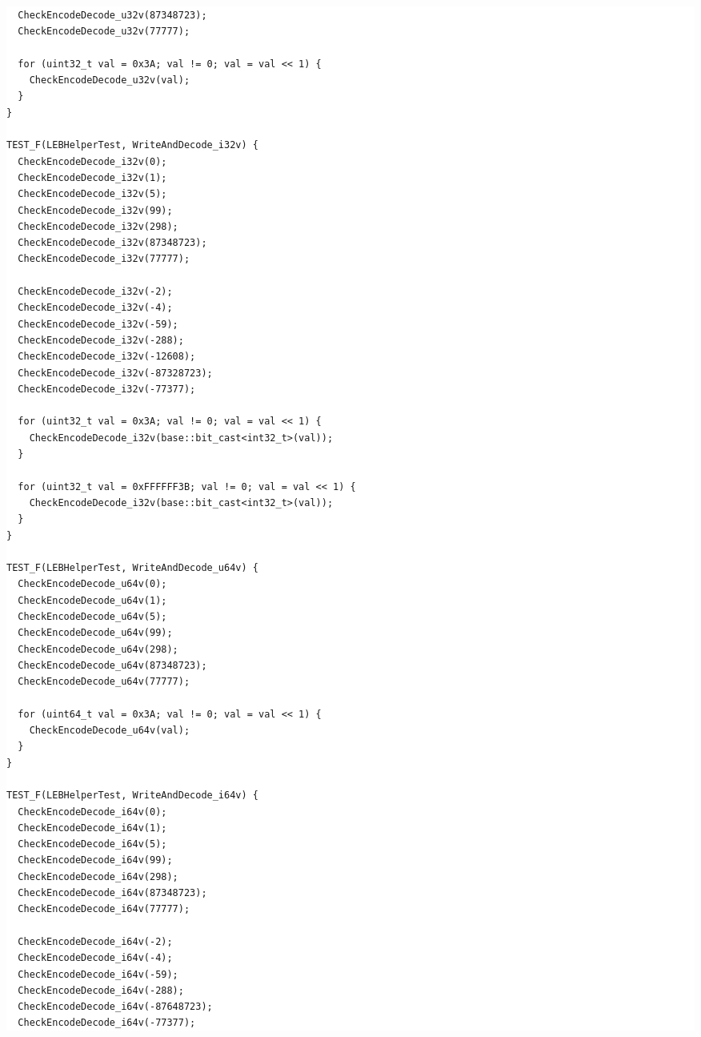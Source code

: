 ```
  CheckEncodeDecode_u32v(87348723);
  CheckEncodeDecode_u32v(77777);

  for (uint32_t val = 0x3A; val != 0; val = val << 1) {
    CheckEncodeDecode_u32v(val);
  }
}

TEST_F(LEBHelperTest, WriteAndDecode_i32v) {
  CheckEncodeDecode_i32v(0);
  CheckEncodeDecode_i32v(1);
  CheckEncodeDecode_i32v(5);
  CheckEncodeDecode_i32v(99);
  CheckEncodeDecode_i32v(298);
  CheckEncodeDecode_i32v(87348723);
  CheckEncodeDecode_i32v(77777);

  CheckEncodeDecode_i32v(-2);
  CheckEncodeDecode_i32v(-4);
  CheckEncodeDecode_i32v(-59);
  CheckEncodeDecode_i32v(-288);
  CheckEncodeDecode_i32v(-12608);
  CheckEncodeDecode_i32v(-87328723);
  CheckEncodeDecode_i32v(-77377);

  for (uint32_t val = 0x3A; val != 0; val = val << 1) {
    CheckEncodeDecode_i32v(base::bit_cast<int32_t>(val));
  }

  for (uint32_t val = 0xFFFFFF3B; val != 0; val = val << 1) {
    CheckEncodeDecode_i32v(base::bit_cast<int32_t>(val));
  }
}

TEST_F(LEBHelperTest, WriteAndDecode_u64v) {
  CheckEncodeDecode_u64v(0);
  CheckEncodeDecode_u64v(1);
  CheckEncodeDecode_u64v(5);
  CheckEncodeDecode_u64v(99);
  CheckEncodeDecode_u64v(298);
  CheckEncodeDecode_u64v(87348723);
  CheckEncodeDecode_u64v(77777);

  for (uint64_t val = 0x3A; val != 0; val = val << 1) {
    CheckEncodeDecode_u64v(val);
  }
}

TEST_F(LEBHelperTest, WriteAndDecode_i64v) {
  CheckEncodeDecode_i64v(0);
  CheckEncodeDecode_i64v(1);
  CheckEncodeDecode_i64v(5);
  CheckEncodeDecode_i64v(99);
  CheckEncodeDecode_i64v(298);
  CheckEncodeDecode_i64v(87348723);
  CheckEncodeDecode_i64v(77777);

  CheckEncodeDecode_i64v(-2);
  CheckEncodeDecode_i64v(-4);
  CheckEncodeDecode_i64v(-59);
  CheckEncodeDecode_i64v(-288);
  CheckEncodeDecode_i64v(-87648723);
  CheckEncodeDecode_i64v(-77377);
```